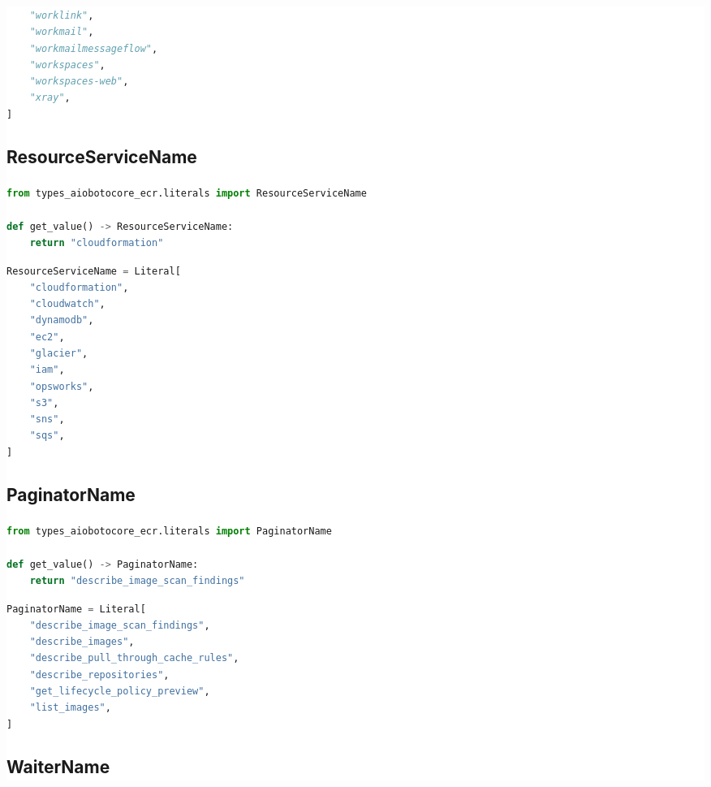 ```python title="Definition"
    "worklink",
    "workmail",
    "workmailmessageflow",
    "workspaces",
    "workspaces-web",
    "xray",
]
```
## ResourceServiceName

```python title="Usage Example"
from types_aiobotocore_ecr.literals import ResourceServiceName

def get_value() -> ResourceServiceName:
    return "cloudformation"
```

```python title="Definition"
ResourceServiceName = Literal[
    "cloudformation",
    "cloudwatch",
    "dynamodb",
    "ec2",
    "glacier",
    "iam",
    "opsworks",
    "s3",
    "sns",
    "sqs",
]
```
## PaginatorName

```python title="Usage Example"
from types_aiobotocore_ecr.literals import PaginatorName

def get_value() -> PaginatorName:
    return "describe_image_scan_findings"
```

```python title="Definition"
PaginatorName = Literal[
    "describe_image_scan_findings",
    "describe_images",
    "describe_pull_through_cache_rules",
    "describe_repositories",
    "get_lifecycle_policy_preview",
    "list_images",
]
```
## WaiterName
